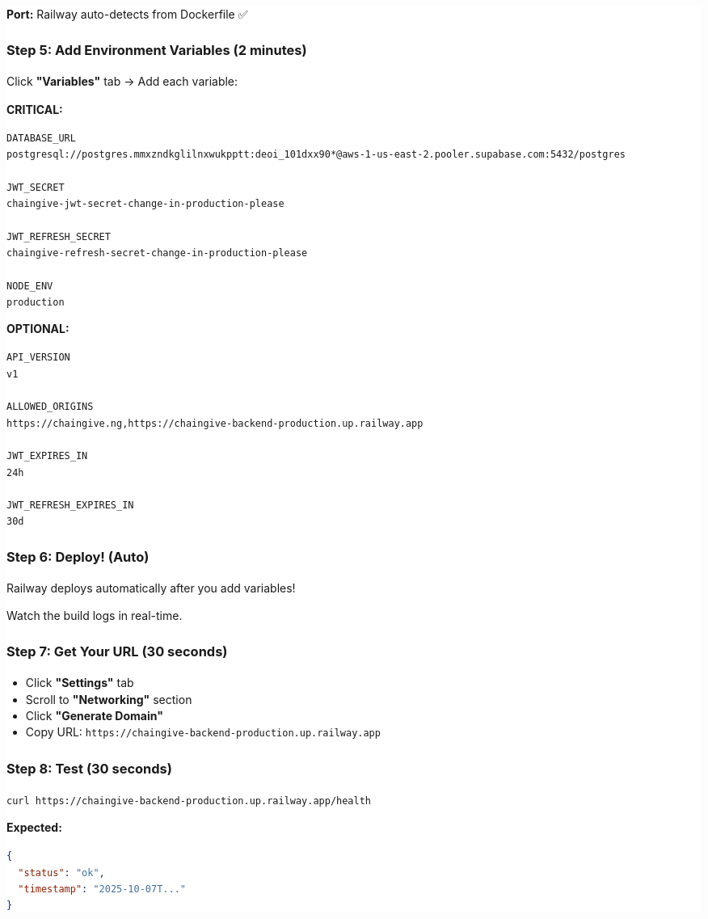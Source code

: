 **Port:** Railway auto-detects from Dockerfile ✅

### **Step 5: Add Environment Variables** (2 minutes)

Click **"Variables"** tab → Add each variable:

**CRITICAL:**
```bash
DATABASE_URL
postgresql://postgres.mmxzndkglilnxwukpptt:deoi_101dxx90*@aws-1-us-east-2.pooler.supabase.com:5432/postgres

JWT_SECRET
chaingive-jwt-secret-change-in-production-please

JWT_REFRESH_SECRET
chaingive-refresh-secret-change-in-production-please

NODE_ENV
production
```

**OPTIONAL:**
```bash
API_VERSION
v1

ALLOWED_ORIGINS
https://chaingive.ng,https://chaingive-backend-production.up.railway.app

JWT_EXPIRES_IN
24h

JWT_REFRESH_EXPIRES_IN
30d
```

### **Step 6: Deploy!** (Auto)
Railway deploys automatically after you add variables!

Watch the build logs in real-time.

### **Step 7: Get Your URL** (30 seconds)
- Click **"Settings"** tab
- Scroll to **"Networking"** section
- Click **"Generate Domain"**
- Copy URL: `https://chaingive-backend-production.up.railway.app`

### **Step 8: Test** (30 seconds)
```bash
curl https://chaingive-backend-production.up.railway.app/health
```

**Expected:**
```json
{
  "status": "ok",
  "timestamp": "2025-10-07T..."
}
```
